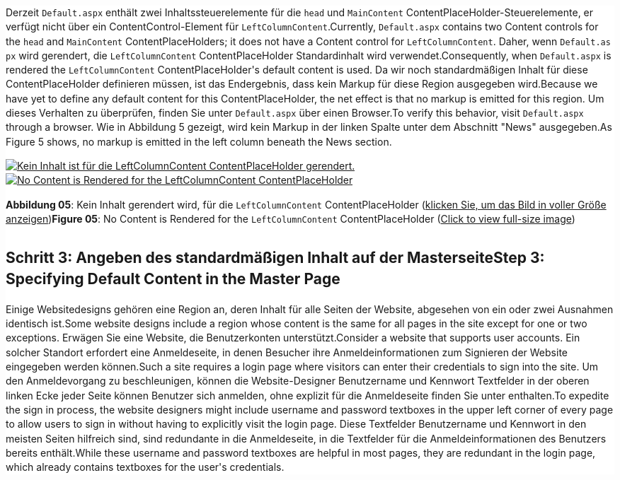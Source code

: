 <span data-ttu-id="0e945-165">Derzeit `Default.aspx` enthält zwei Inhaltssteuerelemente für die `head` und `MainContent` ContentPlaceHolder-Steuerelemente, er verfügt nicht über ein ContentControl-Element für `LeftColumnContent`.</span><span class="sxs-lookup"><span data-stu-id="0e945-165">Currently, `Default.aspx` contains two Content controls for the `head` and `MainContent` ContentPlaceHolders; it does not have a Content control for `LeftColumnContent`.</span></span> <span data-ttu-id="0e945-166">Daher, wenn `Default.aspx` wird gerendert, die `LeftColumnContent` ContentPlaceHolder Standardinhalt wird verwendet.</span><span class="sxs-lookup"><span data-stu-id="0e945-166">Consequently, when `Default.aspx` is rendered the `LeftColumnContent` ContentPlaceHolder's default content is used.</span></span> <span data-ttu-id="0e945-167">Da wir noch standardmäßigen Inhalt für diese ContentPlaceHolder definieren müssen, ist das Endergebnis, dass kein Markup für diese Region ausgegeben wird.</span><span class="sxs-lookup"><span data-stu-id="0e945-167">Because we have yet to define any default content for this ContentPlaceHolder, the net effect is that no markup is emitted for this region.</span></span> <span data-ttu-id="0e945-168">Um dieses Verhalten zu überprüfen, finden Sie unter `Default.aspx` über einen Browser.</span><span class="sxs-lookup"><span data-stu-id="0e945-168">To verify this behavior, visit `Default.aspx` through a browser.</span></span> <span data-ttu-id="0e945-169">Wie in Abbildung 5 gezeigt, wird kein Markup in der linken Spalte unter dem Abschnitt "News" ausgegeben.</span><span class="sxs-lookup"><span data-stu-id="0e945-169">As Figure 5 shows, no markup is emitted in the left column beneath the News section.</span></span>


<span data-ttu-id="0e945-170">[![Kein Inhalt ist für die LeftColumnContent ContentPlaceHolder gerendert.](multiple-contentplaceholders-and-default-content-vb/_static/image14.png)](multiple-contentplaceholders-and-default-content-vb/_static/image13.png)</span><span class="sxs-lookup"><span data-stu-id="0e945-170">[![No Content is Rendered for the LeftColumnContent ContentPlaceHolder](multiple-contentplaceholders-and-default-content-vb/_static/image14.png)](multiple-contentplaceholders-and-default-content-vb/_static/image13.png)</span></span>

<span data-ttu-id="0e945-171">**Abbildung 05**: Kein Inhalt gerendert wird, für die `LeftColumnContent` ContentPlaceHolder ([klicken Sie, um das Bild in voller Größe anzeigen](multiple-contentplaceholders-and-default-content-vb/_static/image15.png))</span><span class="sxs-lookup"><span data-stu-id="0e945-171">**Figure 05**: No Content is Rendered for the `LeftColumnContent` ContentPlaceHolder  ([Click to view full-size image](multiple-contentplaceholders-and-default-content-vb/_static/image15.png))</span></span>


## <a name="step-3-specifying-default-content-in-the-master-page"></a><span data-ttu-id="0e945-172">Schritt 3: Angeben des standardmäßigen Inhalt auf der Masterseite</span><span class="sxs-lookup"><span data-stu-id="0e945-172">Step 3: Specifying Default Content in the Master Page</span></span>

<span data-ttu-id="0e945-173">Einige Websitedesigns gehören eine Region an, deren Inhalt für alle Seiten der Website, abgesehen von ein oder zwei Ausnahmen identisch ist.</span><span class="sxs-lookup"><span data-stu-id="0e945-173">Some website designs include a region whose content is the same for all pages in the site except for one or two exceptions.</span></span> <span data-ttu-id="0e945-174">Erwägen Sie eine Website, die Benutzerkonten unterstützt.</span><span class="sxs-lookup"><span data-stu-id="0e945-174">Consider a website that supports user accounts.</span></span> <span data-ttu-id="0e945-175">Ein solcher Standort erfordert eine Anmeldeseite, in denen Besucher ihre Anmeldeinformationen zum Signieren der Website eingegeben werden können.</span><span class="sxs-lookup"><span data-stu-id="0e945-175">Such a site requires a login page where visitors can enter their credentials to sign into the site.</span></span> <span data-ttu-id="0e945-176">Um den Anmeldevorgang zu beschleunigen, können die Website-Designer Benutzername und Kennwort Textfelder in der oberen linken Ecke jeder Seite können Benutzer sich anmelden, ohne explizit für die Anmeldeseite finden Sie unter enthalten.</span><span class="sxs-lookup"><span data-stu-id="0e945-176">To expedite the sign in process, the website designers might include username and password textboxes in the upper left corner of every page to allow users to sign in without having to explicitly visit the login page.</span></span> <span data-ttu-id="0e945-177">Diese Textfelder Benutzername und Kennwort in den meisten Seiten hilfreich sind, sind redundante in die Anmeldeseite, in die Textfelder für die Anmeldeinformationen des Benutzers bereits enthält.</span><span class="sxs-lookup"><span data-stu-id="0e945-177">While these username and password textboxes are helpful in most pages, they are redundant in the login page, which already contains textboxes for the user's credentials.</span></span>

